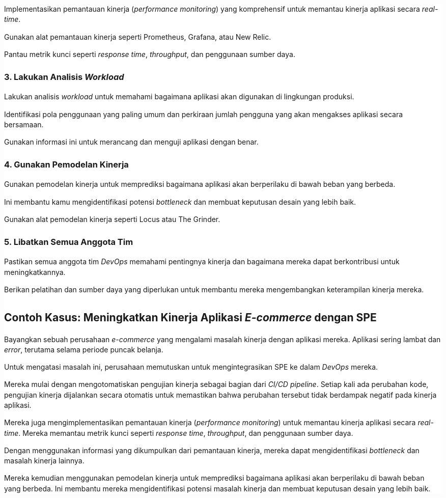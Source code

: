 Implementasikan pemantauan kinerja (_performance monitoring_) yang komprehensif untuk memantau kinerja aplikasi secara _real-time_.

Gunakan alat pemantauan kinerja seperti Prometheus, Grafana, atau New Relic.

Pantau metrik kunci seperti _response time_, _throughput_, dan penggunaan sumber daya.

### 3\. Lakukan Analisis _Workload_

Lakukan analisis _workload_ untuk memahami bagaimana aplikasi akan digunakan di lingkungan produksi.

Identifikasi pola penggunaan yang paling umum dan perkiraan jumlah pengguna yang akan mengakses aplikasi secara bersamaan.

Gunakan informasi ini untuk merancang dan menguji aplikasi dengan benar.

### 4\. Gunakan Pemodelan Kinerja

Gunakan pemodelan kinerja untuk memprediksi bagaimana aplikasi akan berperilaku di bawah beban yang berbeda.

Ini membantu kamu mengidentifikasi potensi _bottleneck_ dan membuat keputusan desain yang lebih baik.

Gunakan alat pemodelan kinerja seperti Locus atau The Grinder.

### 5\. Libatkan Semua Anggota Tim

Pastikan semua anggota tim _DevOps_ memahami pentingnya kinerja dan bagaimana mereka dapat berkontribusi untuk meningkatkannya.

Berikan pelatihan dan sumber daya yang diperlukan untuk membantu mereka mengembangkan keterampilan kinerja mereka.

## Contoh Kasus: Meningkatkan Kinerja Aplikasi _E-commerce_ dengan SPE

Bayangkan sebuah perusahaan _e-commerce_ yang mengalami masalah kinerja dengan aplikasi mereka. Aplikasi sering lambat dan _error_, terutama selama periode puncak belanja.

Untuk mengatasi masalah ini, perusahaan memutuskan untuk mengintegrasikan SPE ke dalam _DevOps_ mereka.

Mereka mulai dengan mengotomatiskan pengujian kinerja sebagai bagian dari _CI/CD pipeline_. Setiap kali ada perubahan kode, pengujian kinerja dijalankan secara otomatis untuk memastikan bahwa perubahan tersebut tidak berdampak negatif pada kinerja aplikasi.

Mereka juga mengimplementasikan pemantauan kinerja (_performance monitoring_) untuk memantau kinerja aplikasi secara _real-time_. Mereka memantau metrik kunci seperti _response time_, _throughput_, dan penggunaan sumber daya.

Dengan menggunakan informasi yang dikumpulkan dari pemantauan kinerja, mereka dapat mengidentifikasi _bottleneck_ dan masalah kinerja lainnya.

Mereka kemudian menggunakan pemodelan kinerja untuk memprediksi bagaimana aplikasi akan berperilaku di bawah beban yang berbeda. Ini membantu mereka mengidentifikasi potensi masalah kinerja dan membuat keputusan desain yang lebih baik.
